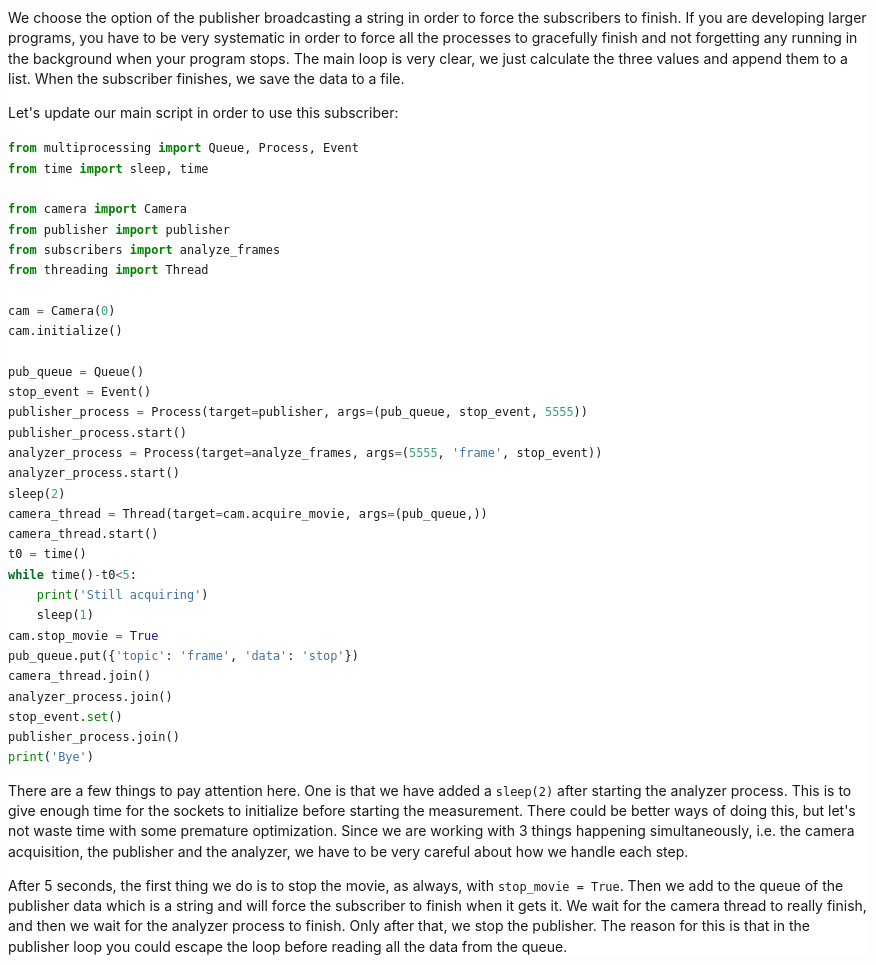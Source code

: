 We choose the option of the publisher broadcasting a string in order to
force the subscribers to finish. If you are developing larger programs,
you have to be very systematic in order to force all the processes to
gracefully finish and not forgetting any running in the background when
your program stops. The main loop is very clear, we just calculate the
three values and append them to a list. When the subscriber finishes, we
save the data to a file.

Let's update our main script in order to use this subscriber:

```python
from multiprocessing import Queue, Process, Event
from time import sleep, time

from camera import Camera
from publisher import publisher
from subscribers import analyze_frames
from threading import Thread

cam = Camera(0)
cam.initialize()

pub_queue = Queue()
stop_event = Event()
publisher_process = Process(target=publisher, args=(pub_queue, stop_event, 5555))
publisher_process.start()
analyzer_process = Process(target=analyze_frames, args=(5555, 'frame', stop_event))
analyzer_process.start()
sleep(2)
camera_thread = Thread(target=cam.acquire_movie, args=(pub_queue,))
camera_thread.start()
t0 = time()
while time()-t0<5:
    print('Still acquiring')
    sleep(1)
cam.stop_movie = True
pub_queue.put({'topic': 'frame', 'data': 'stop'})
camera_thread.join()
analyzer_process.join()
stop_event.set()
publisher_process.join()
print('Bye')
```

There are a few things to pay attention here. One is that we have added
a `sleep(2)` after starting the analyzer process. This is to give enough
time for the sockets to initialize before starting the measurement.
There could be better ways of doing this, but let's not waste time with
some premature optimization. Since we are working with 3 things
happening simultaneously, i.e. the camera acquisition, the publisher and
the analyzer, we have to be very careful about how we handle each step.

After 5 seconds, the first thing we do is to stop the movie, as always,
with `stop_movie = True`. Then we add to the queue of the publisher data
which is a string and will force the subscriber to finish when it gets
it. We wait for the camera thread to really finish, and then we wait for
the analyzer process to finish. Only after that, we stop the publisher.
The reason for this is that in the publisher loop you could escape the
loop before reading all the data from the queue.
